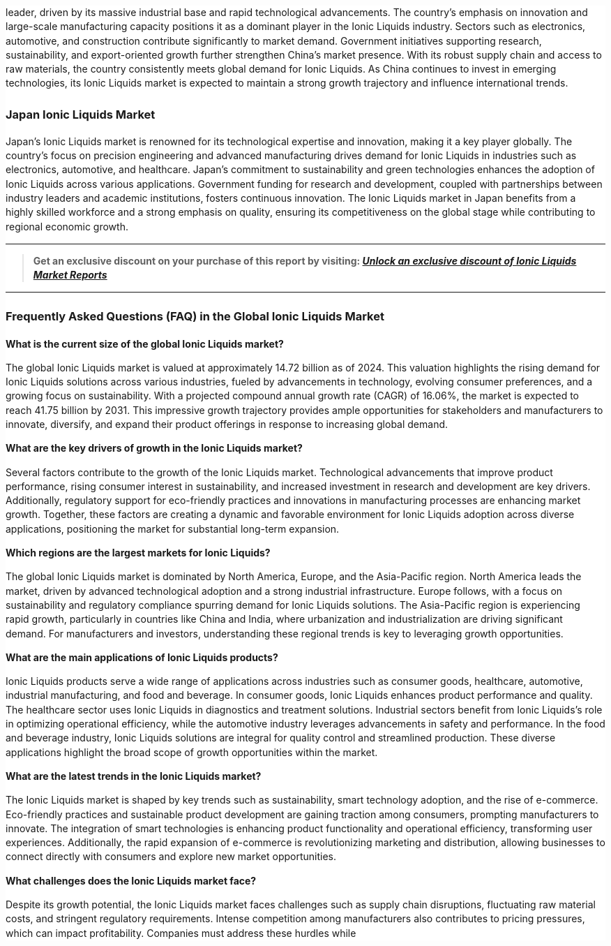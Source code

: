 leader, driven by its massive industrial base and rapid technological advancements. The country&rsquo;s emphasis on innovation and large-scale manufacturing capacity positions it as a dominant player in the Ionic Liquids industry. Sectors such as electronics, automotive, and construction contribute significantly to market demand. Government initiatives supporting research, sustainability, and export-oriented growth further strengthen China&rsquo;s market presence. With its robust supply chain and access to raw materials, the country consistently meets global demand for Ionic Liquids. As China continues to invest in emerging technologies, its Ionic Liquids market is expected to maintain a strong growth trajectory and influence international trends.</p><h3>Japan Ionic Liquids Market</h3><p>Japan&rsquo;s Ionic Liquids market is renowned for its technological expertise and innovation, making it a key player globally. The country&rsquo;s focus on precision engineering and advanced manufacturing drives demand for Ionic Liquids in industries such as electronics, automotive, and healthcare. Japan&rsquo;s commitment to sustainability and green technologies enhances the adoption of Ionic Liquids across various applications. Government funding for research and development, coupled with partnerships between industry leaders and academic institutions, fosters continuous innovation. The Ionic Liquids market in Japan benefits from a highly skilled workforce and a strong emphasis on quality, ensuring its competitiveness on the global stage while contributing to regional economic growth.</p><hr /><blockquote><p><strong>Get an exclusive discount on your purchase of this report by visiting: <em><a href="://marketresearchpulse.com/ask-for-discount/1394?utm_source=Github&amp;utm_medium=0116">Unlock an exclusive discount of Ionic Liquids Market Reports</a></em>&nbsp;</strong></p></blockquote><hr /><h3>Frequently Asked Questions (FAQ) in the Global Ionic Liquids Market</h3><p><strong>What is the current size of the global Ionic Liquids market?</strong></p><p>The global Ionic Liquids market is valued at approximately 14.72 billion as of 2024. This valuation highlights the rising demand for Ionic Liquids solutions across various industries, fueled by advancements in technology, evolving consumer preferences, and a growing focus on sustainability. With a projected compound annual growth rate (CAGR) of 16.06%, the market is expected to reach 41.75 billion by 2031. This impressive growth trajectory provides ample opportunities for stakeholders and manufacturers to innovate, diversify, and expand their product offerings in response to increasing global demand.</p><p><strong>What are the key drivers of growth in the Ionic Liquids market?</strong></p><p>Several factors contribute to the growth of the Ionic Liquids market. Technological advancements that improve product performance, rising consumer interest in sustainability, and increased investment in research and development are key drivers. Additionally, regulatory support for eco-friendly practices and innovations in manufacturing processes are enhancing market growth. Together, these factors are creating a dynamic and favorable environment for Ionic Liquids adoption across diverse applications, positioning the market for substantial long-term expansion.</p><p><strong>Which regions are the largest markets for Ionic Liquids?</strong></p><p>The global Ionic Liquids market is dominated by North America, Europe, and the Asia-Pacific region. North America leads the market, driven by advanced technological adoption and a strong industrial infrastructure. Europe follows, with a focus on sustainability and regulatory compliance spurring demand for Ionic Liquids solutions. The Asia-Pacific region is experiencing rapid growth, particularly in countries like China and India, where urbanization and industrialization are driving significant demand. For manufacturers and investors, understanding these regional trends is key to leveraging growth opportunities.</p><p><strong>What are the main applications of Ionic Liquids products?</strong></p><p>Ionic Liquids products serve a wide range of applications across industries such as consumer goods, healthcare, automotive, industrial manufacturing, and food and beverage. In consumer goods, Ionic Liquids enhances product performance and quality. The healthcare sector uses Ionic Liquids in diagnostics and treatment solutions. Industrial sectors benefit from Ionic Liquids&rsquo;s role in optimizing operational efficiency, while the automotive industry leverages advancements in safety and performance. In the food and beverage industry, Ionic Liquids solutions are integral for quality control and streamlined production. These diverse applications highlight the broad scope of growth opportunities within the market.</p><p><strong>What are the latest trends in the Ionic Liquids market?</strong></p><p>The Ionic Liquids market is shaped by key trends such as sustainability, smart technology adoption, and the rise of e-commerce. Eco-friendly practices and sustainable product development are gaining traction among consumers, prompting manufacturers to innovate. The integration of smart technologies is enhancing product functionality and operational efficiency, transforming user experiences. Additionally, the rapid expansion of e-commerce is revolutionizing marketing and distribution, allowing businesses to connect directly with consumers and explore new market opportunities.</p><p><strong>What challenges does the Ionic Liquids market face?</strong></p><p>Despite its growth potential, the Ionic Liquids market faces challenges such as supply chain disruptions, fluctuating raw material costs, and stringent regulatory requirements. Intense competition among manufacturers also contributes to pricing pressures, which can impact profitability. Companies must address these hurdles while